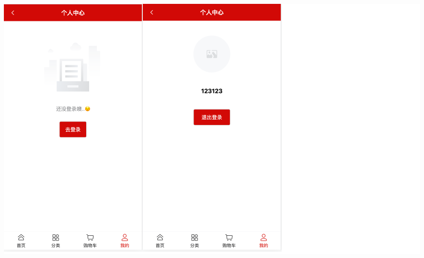 ​	<img src="images/未登录.png" alt="未登录" style="zoom: 50%;" /><img src="images/已登录.png" alt="已登录" style="zoom:50%;" />